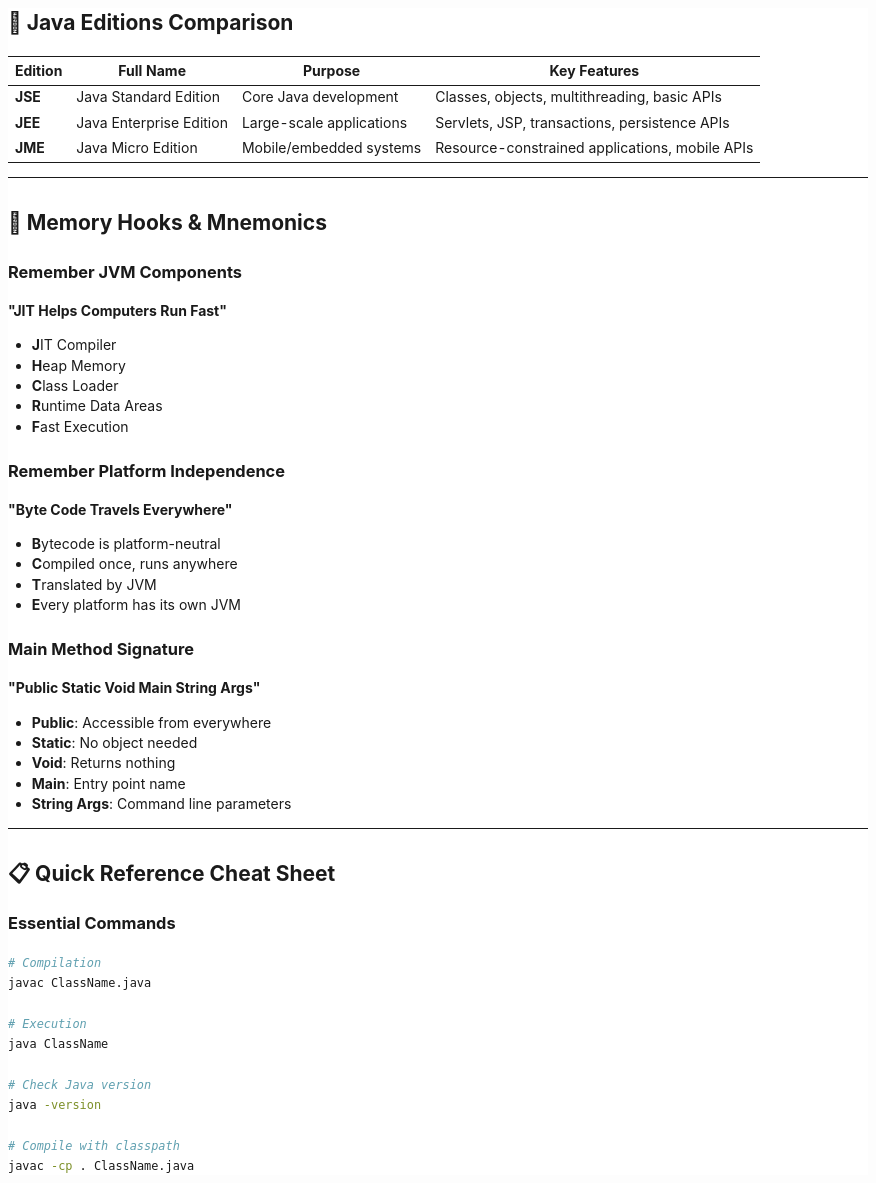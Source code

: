 ## 🔄 Java Editions Comparison

| Edition | Full Name | Purpose | Key Features |
|---------|-----------|---------|--------------|
| **JSE** | Java Standard Edition | Core Java development | Classes, objects, multithreading, basic APIs |
| **JEE** | Java Enterprise Edition | Large-scale applications | Servlets, JSP, transactions, persistence APIs |
| **JME** | Java Micro Edition | Mobile/embedded systems | Resource-constrained applications, mobile APIs |

---

## 🧠 Memory Hooks & Mnemonics

### Remember JVM Components
**"JIT Helps Computers Run Fast"**
- **J**IT Compiler
- **H**eap Memory  
- **C**lass Loader
- **R**untime Data Areas
- **F**ast Execution

### Remember Platform Independence
**"Byte Code Travels Everywhere"**
- **B**ytecode is platform-neutral
- **C**ompiled once, runs anywhere
- **T**ranslated by JVM
- **E**very platform has its own JVM

### Main Method Signature
**"Public Static Void Main String Args"**
- **Public**: Accessible from everywhere
- **Static**: No object needed
- **Void**: Returns nothing
- **Main**: Entry point name
- **String Args**: Command line parameters

---

## 📋 Quick Reference Cheat Sheet

### Essential Commands
```bash
# Compilation
javac ClassName.java

# Execution  
java ClassName

# Check Java version
java -version

# Compile with classpath
javac -cp . ClassName.java
```
